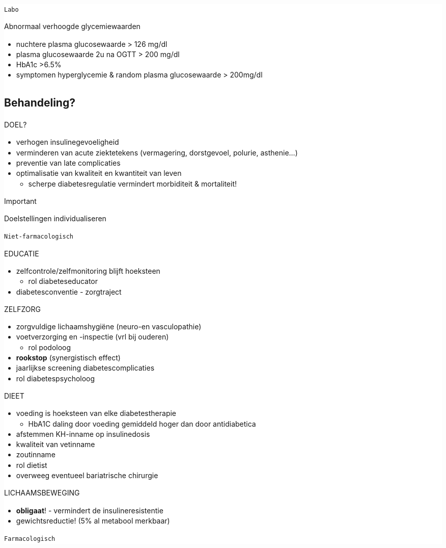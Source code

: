 `Labo`

Abnormaal verhoogde glycemiewaarden

- nuchtere plasma glucosewaarde > 126 mg/dl
- plasma glucosewaarde 2u na OGTT > 200 mg/dl
- HbA1c >6.5%
- symptomen hyperglycemie & random plasma glucosewaarde > 200mg/dl

## Behandeling?

DOEL?

- verhogen insulinegevoeligheid
- verminderen van acute ziektetekens (vermagering, dorstgevoel, polurie, asthenie…)
- preventie van late complicaties
- optimalisatie van kwaliteit en kwantiteit van leven
    - scherpe diabetesregulatie vermindert morbiditeit & mortaliteit!

> [!important]  
> Doelstellingen individualiseren  

  

`Niet-farmacologisch`

EDUCATIE

- zelfcontrole/zelfmonitoring blijft hoeksteen
    - rol diabeteseducator
- diabetesconventie - zorgtraject

ZELFZORG

- zorgvuldige lichaamshygiëne (neuro-en vasculopathie)
- voetverzorging en -inspectie (vrl bij ouderen)
    - rol podoloog
- **rookstop** (synergistisch effect)
- jaarlijkse screening diabetescomplicaties
- rol diabetespsycholoog

DIEET

- voeding is hoeksteen van elke diabetestherapie
    - HbA1C daling door voeding gemiddeld hoger dan door antidiabetica
- afstemmen KH-inname op insulinedosis
- kwaliteit van vetinname
- zoutinname
- rol dietist
- overweeg eventueel bariatrische chirurgie

LICHAAMSBEWEGING

- **obligaat**! - vermindert de insulineresistentie
- gewichtsreductie! (5% al metabool merkbaar)

  

`Farmacologisch`
